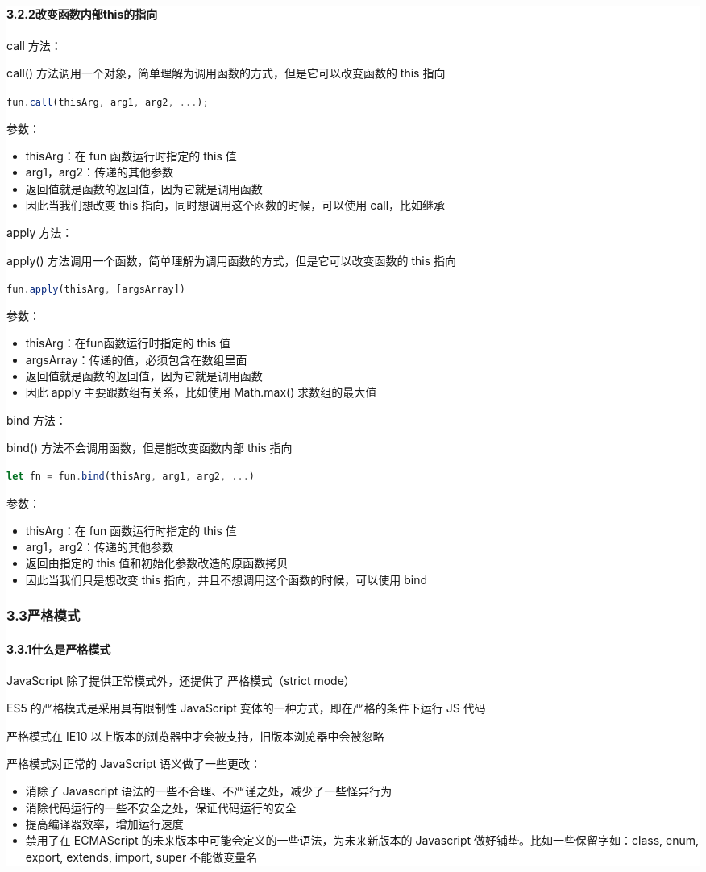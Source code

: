 #### 3.2.2改变函数内部this的指向

call 方法：

call() 方法调用一个对象，简单理解为调用函数的方式，但是它可以改变函数的 this 指向

```js
fun.call(thisArg, arg1, arg2, ...);
```

参数：

- thisArg：在 fun 函数运行时指定的 this 值
- arg1，arg2：传递的其他参数
- 返回值就是函数的返回值，因为它就是调用函数
- 因此当我们想改变 this 指向，同时想调用这个函数的时候，可以使用 call，比如继承

apply 方法：

apply() 方法调用一个函数，简单理解为调用函数的方式，但是它可以改变函数的 this 指向

```js
fun.apply(thisArg, [argsArray])
```

参数：

- thisArg：在fun函数运行时指定的 this 值
- argsArray：传递的值，必须包含在数组里面
- 返回值就是函数的返回值，因为它就是调用函数
- 因此 apply 主要跟数组有关系，比如使用 Math.max() 求数组的最大值

bind 方法：

bind() 方法不会调用函数，但是能改变函数内部 this 指向

```js
let fn = fun.bind(thisArg, arg1, arg2, ...)
```

参数：

- thisArg：在 fun 函数运行时指定的 this 值
- arg1，arg2：传递的其他参数
- 返回由指定的 this 值和初始化参数改造的原函数拷贝
- 因此当我们只是想改变 this 指向，并且不想调用这个函数的时候，可以使用 bind

### 3.3严格模式

#### 3.3.1什么是严格模式

JavaScript 除了提供正常模式外，还提供了 严格模式（strict mode）

ES5 的严格模式是采用具有限制性 JavaScript 变体的一种方式，即在严格的条件下运行 JS 代码

严格模式在 IE10 以上版本的浏览器中才会被支持，旧版本浏览器中会被忽略

严格模式对正常的 JavaScript 语义做了一些更改：

- 消除了 Javascript 语法的一些不合理、不严谨之处，减少了一些怪异行为
- 消除代码运行的一些不安全之处，保证代码运行的安全
- 提高编译器效率，增加运行速度
- 禁用了在 ECMAScript 的未来版本中可能会定义的一些语法，为未来新版本的 Javascript 做好铺垫。比如一些保留字如：class, enum, export, extends, import, super 不能做变量名
